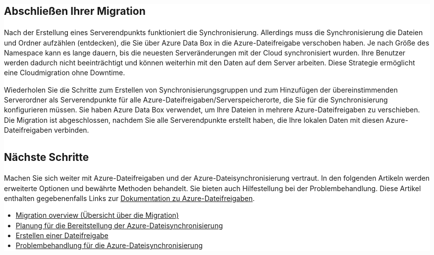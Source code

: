 ## <a name="complete-your-migration"></a>Abschließen Ihrer Migration

Nach der Erstellung eines Serverendpunkts funktioniert die Synchronisierung. Allerdings muss die Synchronisierung die Dateien und Ordner aufzählen (entdecken), die Sie über Azure Data Box in die Azure-Dateifreigabe verschoben haben. Je nach Größe des Namespace kann es lange dauern, bis die neuesten Serveränderungen mit der Cloud synchronisiert wurden. Ihre Benutzer werden dadurch nicht beeinträchtigt und können weiterhin mit den Daten auf dem Server arbeiten. Diese Strategie ermöglicht eine Cloudmigration ohne Downtime.

Wiederholen Sie die Schritte zum Erstellen von Synchronisierungsgruppen und zum Hinzufügen der übereinstimmenden Serverordner als Serverendpunkte für alle Azure-Dateifreigaben/Serverspeicherorte, die Sie für die Synchronisierung konfigurieren müssen. Sie haben Azure Data Box verwendet, um Ihre Dateien in mehrere Azure-Dateifreigaben zu verschieben. Die Migration ist abgeschlossen, nachdem Sie alle Serverendpunkte erstellt haben, die Ihre lokalen Daten mit diesen Azure-Dateifreigaben verbinden.

## <a name="next-steps"></a>Nächste Schritte

Machen Sie sich weiter mit Azure-Dateifreigaben und der Azure-Dateisynchronisierung vertraut. In den folgenden Artikeln werden erweiterte Optionen und bewährte Methoden behandelt. Sie bieten auch Hilfestellung bei der Problembehandlung. Diese Artikel enthalten gegebenenfalls Links zur [Dokumentation zu Azure-Dateifreigaben](storage-files-introduction.md).

* [Migration overview (Übersicht über die Migration)](storage-files-migration-overview.md)
* [Planung für die Bereitstellung der Azure-Dateisynchronisierung](../file-sync/file-sync-planning.md)
* [Erstellen einer Dateifreigabe](storage-how-to-create-file-share.md)
* [Problembehandlung für die Azure-Dateisynchronisierung](../file-sync/file-sync-troubleshoot.md)
